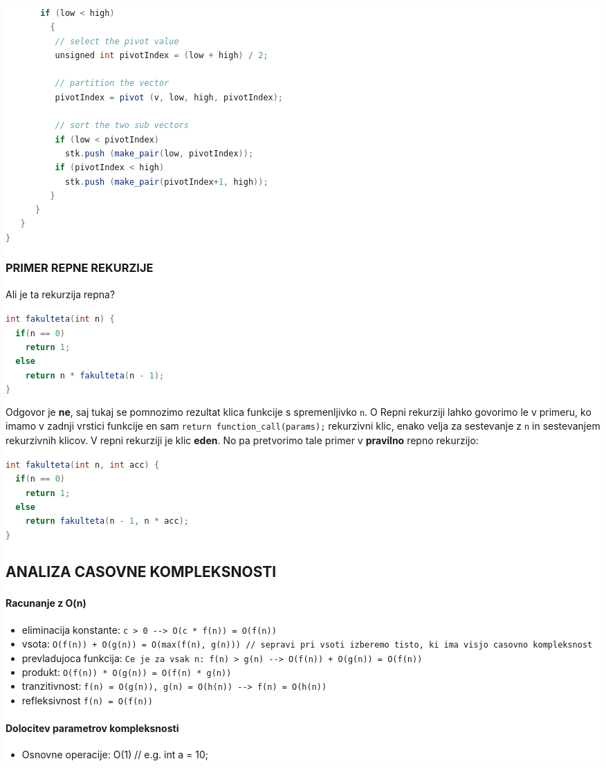 ```cs
       if (low < high)
         {
          // select the pivot value
          unsigned int pivotIndex = (low + high) / 2;

          // partition the vector
          pivotIndex = pivot (v, low, high, pivotIndex);

          // sort the two sub vectors
          if (low < pivotIndex)
            stk.push (make_pair(low, pivotIndex));
          if (pivotIndex < high)
            stk.push (make_pair(pivotIndex+1, high));
         }
      }
   }
}

```

### PRIMER REPNE REKURZIJE
Ali je ta rekurzija repna?
```java
int fakulteta(int n) {
  if(n == 0)
    return 1;
  else
    return n * fakulteta(n - 1);
}
```
Odgovor je **ne**, saj tukaj se pomnozimo rezultat klica funkcije s spremenljivko `n`. O Repni rekurziji lahko govorimo le v primeru, ko imamo v zadnji vrstici funkcije en sam `return function_call(params);` rekurzivni klic, enako velja za sestevanje z `n` in sestevanjem rekurzivnih klicov. V repni rekurziji je klic **eden**.
No pa pretvorimo tale primer v **pravilno** repno rekurzijo:
```java
int fakulteta(int n, int acc) {
  if(n == 0)
    return 1;
  else
    return fakulteta(n - 1, n * acc);
}
```

## ANALIZA CASOVNE KOMPLEKSNOSTI

#### Racunanje z O(n)
- eliminacija konstante:
`c > 0 --> O(c * f(n)) = O(f(n))`
- vsota:
`O(f(n)) + O(g(n)) = O(max(f(n), g(n))) // sepravi pri vsoti izberemo tisto, ki ima visjo casovno kompleksnost`
- prevladujoca funkcija:
`Ce je za vsak n: f(n) > g(n) --> O(f(n)) + O(g(n)) = O(f(n))`
- produkt:
`O(f(n)) * O(g(n)) = O(f(n) * g(n))`
- tranzitivnost:
`f(n) = O(g(n)), g(n) = O(h(n)) --> f(n) = O(h(n))`
- refleksivnost
`f(n) = O(f(n))`
#### Dolocitev parametrov kompleksnosti
- Osnovne operacije: O(1) // e.g. int a = 10;